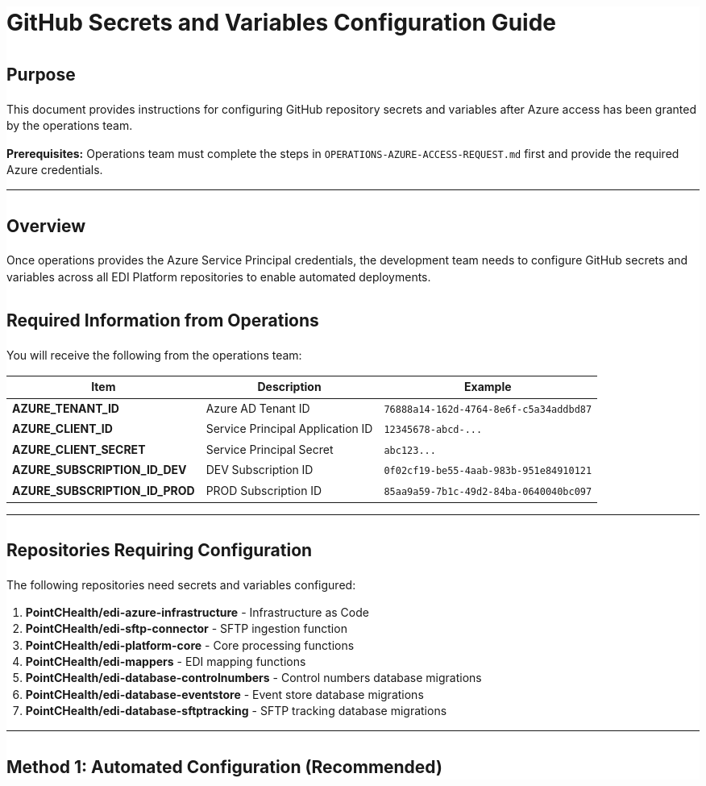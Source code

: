 # GitHub Secrets and Variables Configuration Guide

## Purpose
This document provides instructions for configuring GitHub repository secrets and variables after Azure access has been granted by the operations team.

**Prerequisites:** Operations team must complete the steps in `OPERATIONS-AZURE-ACCESS-REQUEST.md` first and provide the required Azure credentials.

---

## Overview

Once operations provides the Azure Service Principal credentials, the development team needs to configure GitHub secrets and variables across all EDI Platform repositories to enable automated deployments.

## Required Information from Operations

You will receive the following from the operations team:

| Item | Description | Example |
|------|-------------|---------|
| **AZURE_TENANT_ID** | Azure AD Tenant ID | `76888a14-162d-4764-8e6f-c5a34addbd87` |
| **AZURE_CLIENT_ID** | Service Principal Application ID | `12345678-abcd-...` |
| **AZURE_CLIENT_SECRET** | Service Principal Secret | `abc123...` |
| **AZURE_SUBSCRIPTION_ID_DEV** | DEV Subscription ID | `0f02cf19-be55-4aab-983b-951e84910121` |
| **AZURE_SUBSCRIPTION_ID_PROD** | PROD Subscription ID | `85aa9a59-7b1c-49d2-84ba-0640040bc097` |

---

## Repositories Requiring Configuration

The following repositories need secrets and variables configured:

1. **PointCHealth/edi-azure-infrastructure** - Infrastructure as Code
2. **PointCHealth/edi-sftp-connector** - SFTP ingestion function
3. **PointCHealth/edi-platform-core** - Core processing functions
4. **PointCHealth/edi-mappers** - EDI mapping functions
5. **PointCHealth/edi-database-controlnumbers** - Control numbers database migrations
6. **PointCHealth/edi-database-eventstore** - Event store database migrations
7. **PointCHealth/edi-database-sftptracking** - SFTP tracking database migrations

---

## Method 1: Automated Configuration (Recommended)
